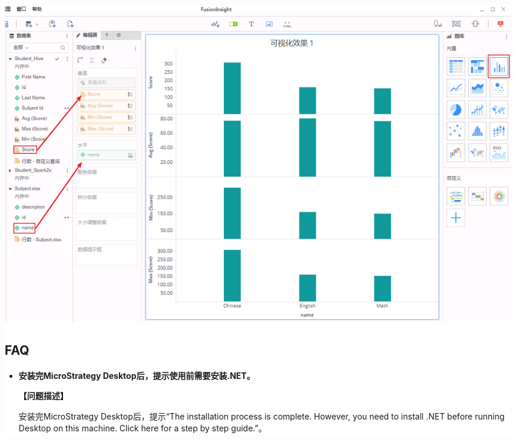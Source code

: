   ![](assets/MicroStrategy_11.1.4/155ee243.png)

## FAQ

  * **安装完MicroStrategy Desktop后，提示使用前需要安装.NET。**

    **【问题描述】**

    安装完MicroStrategy Desktop后，提示“The installation process is complete. However, you need to install .NET before running Desktop on this machine. Click here for a step by step guide.”。
